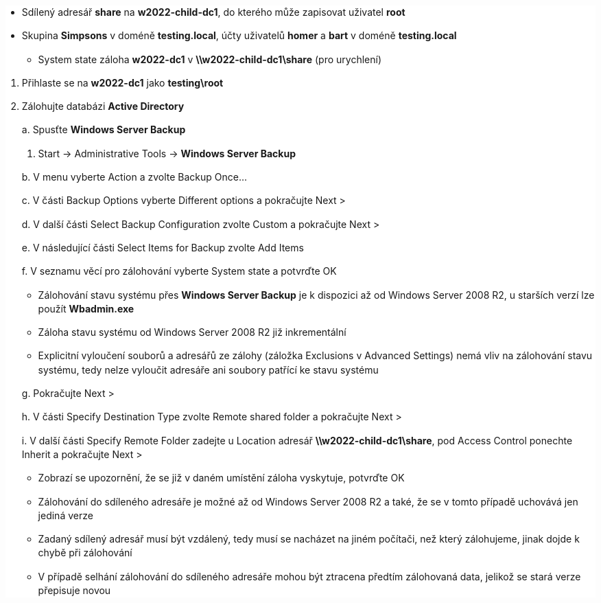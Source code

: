 -   Sdílený adresář **share** na **w2022-child-dc1**, do kterého může
    zapisovat uživatel **root**

-   Skupina **Simpsons** v doméně **testing.local**, účty uživatelů
    **homer** a **bart** v doméně **testing.local**

    -   System state záloha **w2022-dc1** v **\\\\w2022-child-dc1\\share**
        (pro urychlení)

1.  Přihlaste se na **w2022-dc1** jako **testing\\root**

2.  Zálohujte databázi **Active Directory**

    a.  Spusťte **Windows Server Backup**

    1.  Start → Administrative Tools → **Windows Server Backup**

    b.  V menu vyberte Action a zvolte Backup Once...

    c.  V části Backup Options vyberte Different options a pokračujte
        Next \>

    d.  V další části Select Backup Configuration zvolte Custom a
        pokračujte Next \>

    e.  V následující části Select Items for Backup zvolte Add Items

    f.  V seznamu věcí pro zálohování vyberte System state a potvrďte OK

    -   Zálohování stavu systému přes **Windows
            Server Backup** je k dispozici až od Windows Server 2008 R2,
            u starších verzí lze použít **Wbadmin.exe**

    -   Záloha stavu systému od Windows Server 2008 R2
            již inkrementální

    -   Explicitní vyloučení souborů a adresářů ze
            zálohy (záložka Exclusions v Advanced Settings) nemá vliv na
            zálohování stavu systému, tedy nelze vyloučit adresáře ani
            soubory patřící ke stavu systému

    g.  Pokračujte Next \>

    h.  V části Specify Destination Type zvolte Remote shared folder a
        pokračujte Next \>

    i.  V další části Specify Remote Folder zadejte u Location adresář
        **\\\\w2022-child-dc1\\share**, pod Access Control ponechte Inherit
        a pokračujte Next \>

    -   Zobrazí se upozornění, že se již v daném umístění záloha vyskytuje, potvrďte OK

    -   Zálohování do sdíleného adresáře je možné až od
            Windows Server 2008 R2 a také, že se v tomto případě
            uchovává jen jediná verze

    -   Zadaný sdílený adresář musí být vzdálený,
            tedy musí se nacházet na jiném počítači, než který
            zálohujeme, jinak dojde k chybě při zálohování

    -   V případě selhání zálohování do sdíleného
            adresáře mohou být ztracena předtím zálohovaná data, jelikož
            se stará verze přepisuje novou
